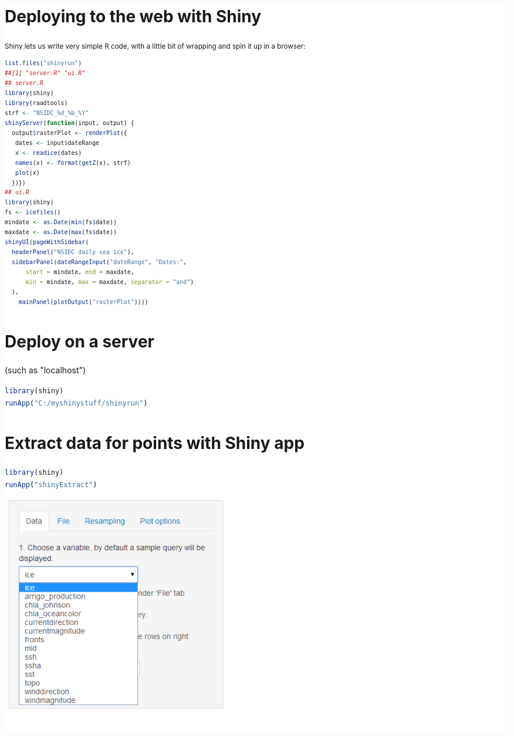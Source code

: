 </small>

Deploying to the web with Shiny
========================================================
<small>
Shiny lets us write very simple R code, with a little bit of wrapping and spin it up in a browser: 

```r
list.files("shinyrun")
##[1] "server.R" "ui.R" 
## server.R                                                           
library(shiny)
library(raadtools)
strf <- "NSIDC_%d_%b_%Y"
shinyServer(function(input, output) {
  output$rasterPlot <- renderPlot({
   dates <- input$dateRange
   x <- readice(dates)
   names(x) <- format(getZ(x), strf)
   plot(x)
  })})
## ui.R
library(shiny)
fs <- icefiles()
mindate <- as.Date(min(fs$date))
maxdate <- as.Date(max(fs$date))
shinyUI(pageWithSidebar(
  headerPanel("NSIDC daily sea ice"),
  sidebarPanel(dateRangeInput("dateRange", "Dates:",
      start = mindate, end = maxdate, 
      min = mindate, max = maxdate, separator = "and")
  ),
    mainPanel(plotOutput("rasterPlot"))))
```

</small>

Deploy on a server 
========================================================
(such as "localhost")


```r
library(shiny)
runApp("C:/myshinystuff/shinyrun")
```


Extract data for points with Shiny app
========================================================

```r
library(shiny)
runApp("shinyExtract")
```

![alt text][shinyApp0]


[etopo2plot]: etopo2plot.png "Etopo2 and CCAMLR SSRUs"
[reynoldssummary]: reynoldssummary.png "Reynolds SST summary"
[icedata]: icedata.png "Ice data"
[mercator1]: mercator1.png "AVISO surface currents"
[mercator2]: mercator2.png "AVISO surface currents - in a World Mercator"
[shinyApp0]: shinyApp0.png "shinyApp0"
[shinyApp1]: shinyApp1.png "shinyApp1"
[shinyApp2]: shinyApp2.png "shinyApp2"